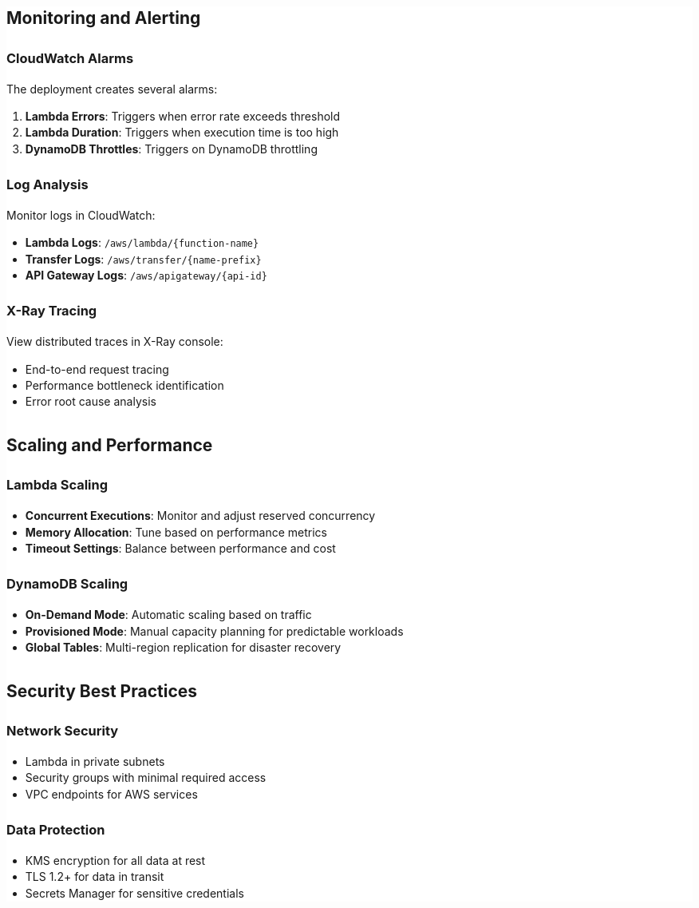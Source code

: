 ## Monitoring and Alerting

### CloudWatch Alarms

The deployment creates several alarms:

1. **Lambda Errors**: Triggers when error rate exceeds threshold
2. **Lambda Duration**: Triggers when execution time is too high
3. **DynamoDB Throttles**: Triggers on DynamoDB throttling

### Log Analysis

Monitor logs in CloudWatch:

- **Lambda Logs**: `/aws/lambda/{function-name}`
- **Transfer Logs**: `/aws/transfer/{name-prefix}`
- **API Gateway Logs**: `/aws/apigateway/{api-id}`

### X-Ray Tracing

View distributed traces in X-Ray console:
- End-to-end request tracing
- Performance bottleneck identification
- Error root cause analysis

## Scaling and Performance

### Lambda Scaling

- **Concurrent Executions**: Monitor and adjust reserved concurrency
- **Memory Allocation**: Tune based on performance metrics
- **Timeout Settings**: Balance between performance and cost

### DynamoDB Scaling

- **On-Demand Mode**: Automatic scaling based on traffic
- **Provisioned Mode**: Manual capacity planning for predictable workloads
- **Global Tables**: Multi-region replication for disaster recovery

## Security Best Practices

### Network Security

- Lambda in private subnets
- Security groups with minimal required access
- VPC endpoints for AWS services

### Data Protection

- KMS encryption for all data at rest
- TLS 1.2+ for data in transit
- Secrets Manager for sensitive credentials
